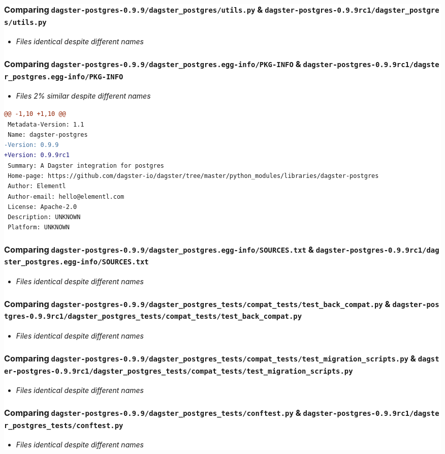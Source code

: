 ### Comparing `dagster-postgres-0.9.9/dagster_postgres/utils.py` & `dagster-postgres-0.9.9rc1/dagster_postgres/utils.py`

 * *Files identical despite different names*

### Comparing `dagster-postgres-0.9.9/dagster_postgres.egg-info/PKG-INFO` & `dagster-postgres-0.9.9rc1/dagster_postgres.egg-info/PKG-INFO`

 * *Files 2% similar despite different names*

```diff
@@ -1,10 +1,10 @@
 Metadata-Version: 1.1
 Name: dagster-postgres
-Version: 0.9.9
+Version: 0.9.9rc1
 Summary: A Dagster integration for postgres
 Home-page: https://github.com/dagster-io/dagster/tree/master/python_modules/libraries/dagster-postgres
 Author: Elementl
 Author-email: hello@elementl.com
 License: Apache-2.0
 Description: UNKNOWN
 Platform: UNKNOWN
```

### Comparing `dagster-postgres-0.9.9/dagster_postgres.egg-info/SOURCES.txt` & `dagster-postgres-0.9.9rc1/dagster_postgres.egg-info/SOURCES.txt`

 * *Files identical despite different names*

### Comparing `dagster-postgres-0.9.9/dagster_postgres_tests/compat_tests/test_back_compat.py` & `dagster-postgres-0.9.9rc1/dagster_postgres_tests/compat_tests/test_back_compat.py`

 * *Files identical despite different names*

### Comparing `dagster-postgres-0.9.9/dagster_postgres_tests/compat_tests/test_migration_scripts.py` & `dagster-postgres-0.9.9rc1/dagster_postgres_tests/compat_tests/test_migration_scripts.py`

 * *Files identical despite different names*

### Comparing `dagster-postgres-0.9.9/dagster_postgres_tests/conftest.py` & `dagster-postgres-0.9.9rc1/dagster_postgres_tests/conftest.py`

 * *Files identical despite different names*
